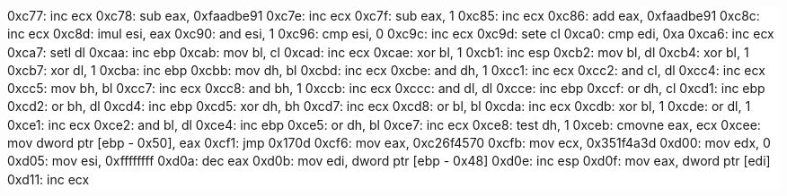 0xc77: inc ecx
0xc78: sub eax, 0xfaadbe91
0xc7e: inc ecx
0xc7f: sub eax, 1
0xc85: inc ecx
0xc86: add eax, 0xfaadbe91
0xc8c: inc ecx
0xc8d: imul esi, eax
0xc90: and esi, 1
0xc96: cmp esi, 0
0xc9c: inc ecx
0xc9d: sete cl
0xca0: cmp edi, 0xa
0xca6: inc ecx
0xca7: setl dl
0xcaa: inc ebp
0xcab: mov bl, cl
0xcad: inc ecx
0xcae: xor bl, 1
0xcb1: inc esp
0xcb2: mov bl, dl
0xcb4: xor bl, 1
0xcb7: xor dl, 1
0xcba: inc ebp
0xcbb: mov dh, bl
0xcbd: inc ecx
0xcbe: and dh, 1
0xcc1: inc ecx
0xcc2: and cl, dl
0xcc4: inc ecx
0xcc5: mov bh, bl
0xcc7: inc ecx
0xcc8: and bh, 1
0xccb: inc ecx
0xccc: and dl, dl
0xcce: inc ebp
0xccf: or dh, cl
0xcd1: inc ebp
0xcd2: or bh, dl
0xcd4: inc ebp
0xcd5: xor dh, bh
0xcd7: inc ecx
0xcd8: or bl, bl
0xcda: inc ecx
0xcdb: xor bl, 1
0xcde: or dl, 1
0xce1: inc ecx
0xce2: and bl, dl
0xce4: inc ebp
0xce5: or dh, bl
0xce7: inc ecx
0xce8: test dh, 1
0xceb: cmovne eax, ecx
0xcee: mov dword ptr [ebp - 0x50], eax
0xcf1: jmp 0x170d
0xcf6: mov eax, 0xc26f4570
0xcfb: mov ecx, 0x351f4a3d
0xd00: mov edx, 0
0xd05: mov esi, 0xffffffff
0xd0a: dec eax
0xd0b: mov edi, dword ptr [ebp - 0x48]
0xd0e: inc esp
0xd0f: mov eax, dword ptr [edi]
0xd11: inc ecx